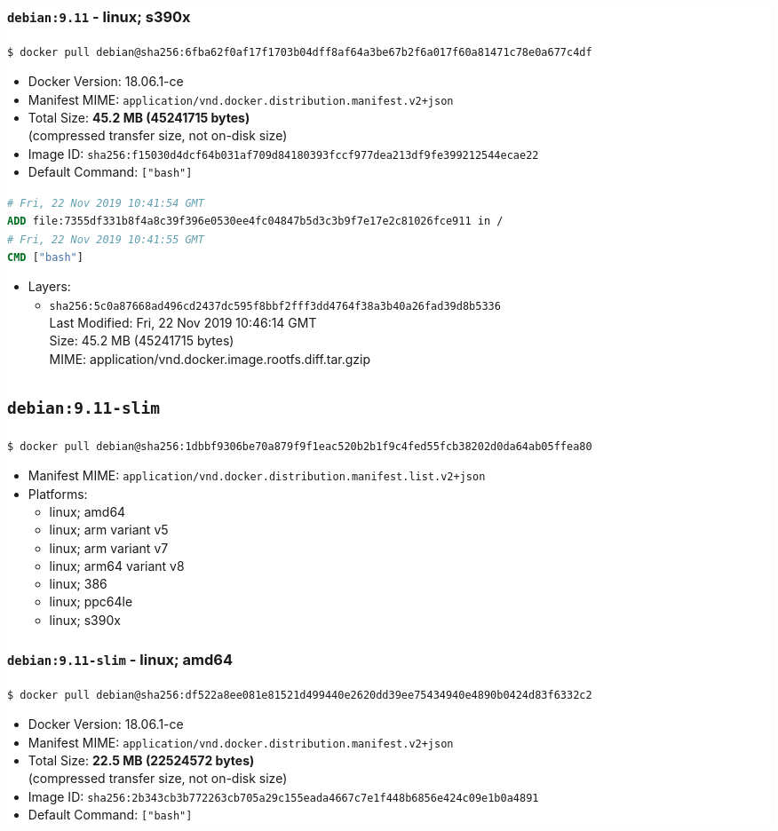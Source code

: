 ### `debian:9.11` - linux; s390x

```console
$ docker pull debian@sha256:6fba62f0af17f1703b04dff8af64a3be67b2f6a017f60a81471c78e0a677c4df
```

-	Docker Version: 18.06.1-ce
-	Manifest MIME: `application/vnd.docker.distribution.manifest.v2+json`
-	Total Size: **45.2 MB (45241715 bytes)**  
	(compressed transfer size, not on-disk size)
-	Image ID: `sha256:f15030d4dcf64b031af709d84180393fccf977dea213df9fe399212544ecae22`
-	Default Command: `["bash"]`

```dockerfile
# Fri, 22 Nov 2019 10:41:54 GMT
ADD file:7355df331b8f4a8c39f396e0530ee4fc04847b5d3c3b9f7e17e2c81026fce911 in / 
# Fri, 22 Nov 2019 10:41:55 GMT
CMD ["bash"]
```

-	Layers:
	-	`sha256:5c0a87668ad496cd2437dc595f8bbf2fff3dd4764f38a3b40a26fad39d8b5336`  
		Last Modified: Fri, 22 Nov 2019 10:46:14 GMT  
		Size: 45.2 MB (45241715 bytes)  
		MIME: application/vnd.docker.image.rootfs.diff.tar.gzip

## `debian:9.11-slim`

```console
$ docker pull debian@sha256:1dbbf9306be70a879f9f1eac520b2b1f9c4fed55fcb38202d0da64ab05ffea80
```

-	Manifest MIME: `application/vnd.docker.distribution.manifest.list.v2+json`
-	Platforms:
	-	linux; amd64
	-	linux; arm variant v5
	-	linux; arm variant v7
	-	linux; arm64 variant v8
	-	linux; 386
	-	linux; ppc64le
	-	linux; s390x

### `debian:9.11-slim` - linux; amd64

```console
$ docker pull debian@sha256:df522a8ee081e81521d499440e2620dd39ee75434940e4890b0424d83f6332c2
```

-	Docker Version: 18.06.1-ce
-	Manifest MIME: `application/vnd.docker.distribution.manifest.v2+json`
-	Total Size: **22.5 MB (22524572 bytes)**  
	(compressed transfer size, not on-disk size)
-	Image ID: `sha256:2b343cb3b772263cb705a29c155eada4667c7e1f448b6856e424c09e1b0a4891`
-	Default Command: `["bash"]`
